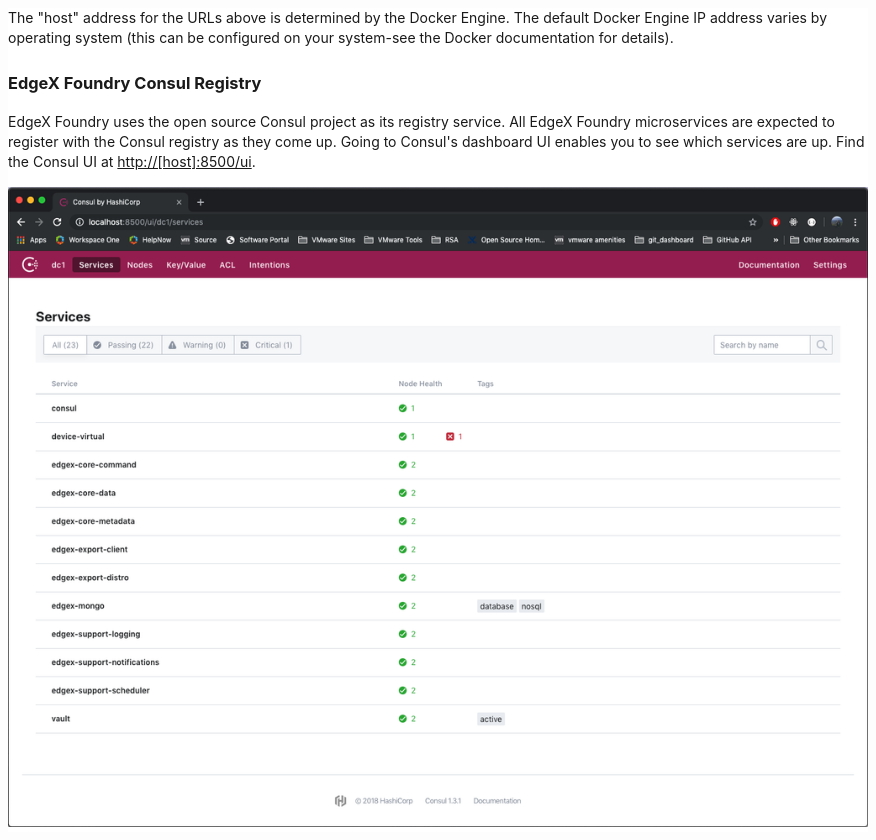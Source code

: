 The "host" address for the URLs above is determined by the Docker
Engine. The default Docker Engine IP address varies by operating system
(this can be configured on your system-see the Docker documentation for
details).

### EdgeX Foundry Consul Registry

EdgeX Foundry uses the open source Consul project as its registry
service. All EdgeX Foundry microservices are expected to register with
the Consul registry as they come up. Going to Consul's dashboard UI
enables you to see which services are up. Find the Consul UI at
<http://[host]:8500/ui>.

![image](EdgeX_GettingStartedUsrConsul.png)
